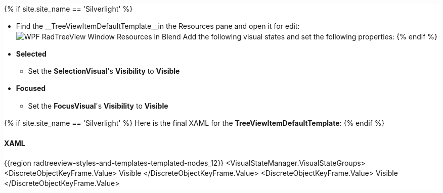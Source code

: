 {% if site.site_name == 'Silverlight' %}
* Find the __TreeViewItemDefaultTemplate__in the Resources pane and open it for edit:
![WPF RadTreeView Window Resources in Blend](images/RadTreeView_TemplatingTemplatedNodes_040.PNG)
Add the following visual states and set the following properties:
{% endif %}

* __Selected__
	* Set the __SelectionVisual__'s __Visibility__ to __Visible__
* __Focused__
	* Set the __FocusVisual__'s __Visibility__ to __Visible__
	
{% if site.site_name == 'Silverlight' %}
Here is the final XAML for the __TreeViewItemDefaultTemplate__:
{% endif %}

#### __XAML__

{{region radtreeview-styles-and-templates-templated-nodes_12}}
	<ControlTemplate TargetType="telerik:RadTreeViewItem"
	   x:Key="TreeViewItemDefaultTemplate">
	    <Grid Margin="2" Height="Auto" VerticalAlignment="Top">
	        <VisualStateManager.VisualStateGroups>
	            <VisualStateGroup x:Name="CommonStates">
	                <VisualState x:Name="Normal">
	                    <Storyboard>
	                    </Storyboard>
	                </VisualState>
	            </VisualStateGroup>
	            <VisualStateGroup x:Name="SelectionStates">
	                <VisualState x:Name="Unselected">
	                </VisualState>
	                <VisualState x:Name="Selected">
	                    <Storyboard>
	                        <ObjectAnimationUsingKeyFrames
	         Storyboard.TargetName="SelectionVisual"
	         Storyboard.TargetProperty="Visibility" Duration="0">
	                            <DiscreteObjectKeyFrame KeyTime="0">
	                                <DiscreteObjectKeyFrame.Value>
	                                    <Visibility>Visible</Visibility>
	                                </DiscreteObjectKeyFrame.Value>
	                            </DiscreteObjectKeyFrame>
	                        </ObjectAnimationUsingKeyFrames>
	                    </Storyboard>
	                </VisualState>
	            </VisualStateGroup>
	            <VisualStateGroup x:Name="FocusStates">
	                <VisualState x:Name="Focused">
	                    <Storyboard>
	                        <ObjectAnimationUsingKeyFrames
	         Storyboard.TargetName="FocusVisual"
	         Storyboard.TargetProperty="Visibility" Duration="0">
	                            <DiscreteObjectKeyFrame KeyTime="0">
	                                <DiscreteObjectKeyFrame.Value>
	                                    <Visibility>Visible</Visibility>
	                                </DiscreteObjectKeyFrame.Value>
	                            </DiscreteObjectKeyFrame>
	                        </ObjectAnimationUsingKeyFrames>
	                    </Storyboard>
	                </VisualState>
	                <VisualState x:Name="Unfocused">
	                </VisualState>
	            </VisualStateGroup>
	            <VisualStateGroup x:Name="ExpandStates">
	                <VisualState x:Name="Expanded">